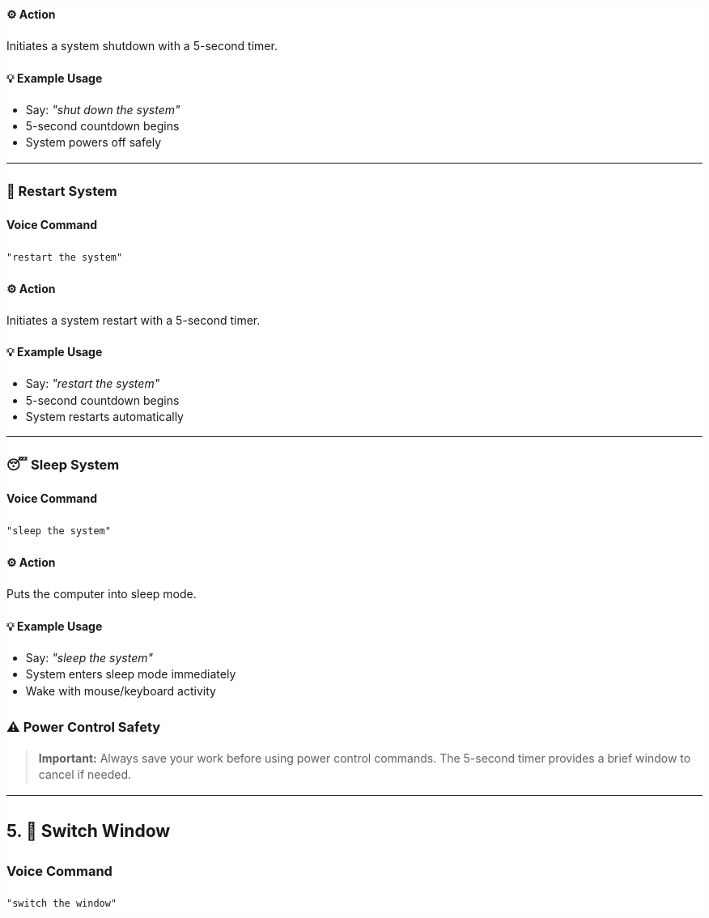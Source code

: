 #### ⚙️ Action
Initiates a system shutdown with a 5-second timer.

#### 💡 Example Usage
- Say: *"shut down the system"*
- 5-second countdown begins
- System powers off safely

---

### 🔄 Restart System

#### Voice Command
```
"restart the system"
```

#### ⚙️ Action
Initiates a system restart with a 5-second timer.

#### 💡 Example Usage
- Say: *"restart the system"*
- 5-second countdown begins
- System restarts automatically

---

### 😴 Sleep System

#### Voice Command
```
"sleep the system"
```

#### ⚙️ Action
Puts the computer into sleep mode.

#### 💡 Example Usage
- Say: *"sleep the system"*
- System enters sleep mode immediately
- Wake with mouse/keyboard activity

### ⚠️ Power Control Safety
> **Important:** Always save your work before using power control commands. The 5-second timer provides a brief window to cancel if needed.

---

## 5. 🔄 Switch Window

### Voice Command
```
"switch the window"
```
